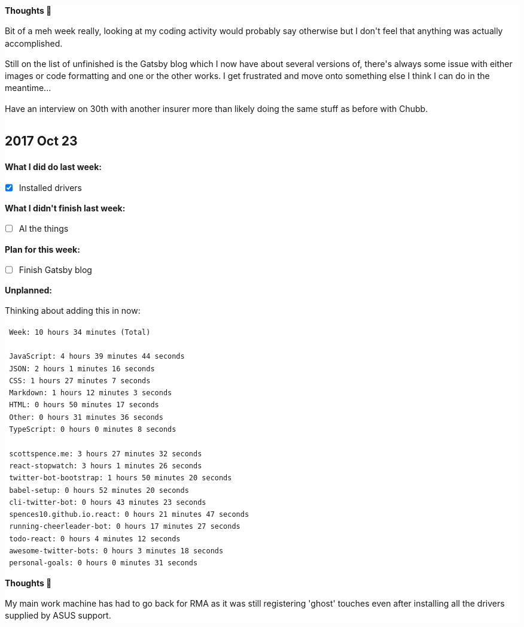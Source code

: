**Thoughts 💭**

Bit of a meh week really, looking at my coding activity would probably say
otherwise but I don't feel that anything was actually accomplished.

Still on the list of unfinished is the Gatsby blog which I now have about
several versions of, there's always some issue with either images or code
formatting and one or the other works. I get frustrated and move onto something
else I think I can do in the meantime...

Have an interview on 30th with another insurer more than likely doing the same
stuff as before with Chubb.

## 2017 Oct 23

**What I did do last week:**

* [x] Installed drivers

**What I didn't finish last week:**

* [ ] Al the things

**Plan for this week:**

* [ ] Finish Gatsby blog

**Unplanned:**

Thinking about adding this in now:

```
 Week: 10 hours 34 minutes (Total)

 JavaScript: 4 hours 39 minutes 44 seconds
 JSON: 2 hours 1 minutes 16 seconds
 CSS: 1 hours 27 minutes 7 seconds
 Markdown: 1 hours 12 minutes 3 seconds
 HTML: 0 hours 50 minutes 17 seconds
 Other: 0 hours 31 minutes 36 seconds
 TypeScript: 0 hours 0 minutes 8 seconds

 scottspence.me: 3 hours 27 minutes 32 seconds
 react-stopwatch: 3 hours 1 minutes 26 seconds
 twitter-bot-bootstrap: 1 hours 50 minutes 20 seconds
 babel-setup: 0 hours 52 minutes 20 seconds
 cli-twitter-bot: 0 hours 43 minutes 23 seconds
 spences10.github.io.react: 0 hours 21 minutes 47 seconds
 running-cheerleader-bot: 0 hours 17 minutes 27 seconds
 todo-react: 0 hours 4 minutes 12 seconds
 awesome-twitter-bots: 0 hours 3 minutes 18 seconds
 personal-goals: 0 hours 0 minutes 31 seconds
```

**Thoughts 💭**

My main work machine has had to go back for RMA as it was still registering
'ghost' touches even after installing all the drivers supplied by ASUS support.


[tsbook]: https://github.com/basarat/typescript-book
[tsbookpr]: https://github.com/basarat/typescript-book/pull/302
[cc]: https://github.com/Chingu-cohorts
[node-basics]: https://www.youtube.com/playlist?list=PLzQWIQOqeUSMzMUEJA0XrOxJbX8WTiCJV
[cc]: https://github.com/Chingu-cohorts
[node-basics]: https://www.youtube.com/playlist?list=PLzQWIQOqeUSMzMUEJA0XrOxJbX8WTiCJV
[cc]: https://github.com/Chingu-cohorts
[cc]: https://github.com/Chingu-cohorts
[gcl-tut]: https://github.com/graphcool-examples/react-graphql/tree/master/quickstart-with-apollo
[node-basics]: https://www.youtube.com/playlist?list=PLzQWIQOqeUSMzMUEJA0XrOxJbX8WTiCJV
[blog]: https://blog.scottspence.me/
[git-med-alias]: https://hackernoon.com/moving-from-beginner-to-slightly-more-advanced-git-with-aliases-89e30a6accf4
[git-start]: https://hackernoon.com/just-starting-out-with-git-and-github-it-gets-easier-honest-c4fabc93c11
[cc]: https://github.com/Chingu-cohorts
[gcl-tut]: https://github.com/graphcool-examples/react-graphql/tree/master/quickstart-with-apollo
[ts-react-starter]: https://github.com/Microsoft/TypeScript-React-Starter/blob/master/README.md
[node-basics]: https://www.youtube.com/playlist?list=PLzQWIQOqeUSMzMUEJA0XrOxJbX8WTiCJV
[twee-bo-boo]: https://github.com/spences10/twitter-bot-bootstrap
[twit-bot-playground]: https://github.com/spences10/twitter-bot-playground.git
[ts-react-starter]: https://github.com/Microsoft/TypeScript-React-Starter/blob/master/README.md
[node-basics]: https://www.youtube.com/playlist?list=PLzQWIQOqeUSMzMUEJA0XrOxJbX8WTiCJV
[twit-bot-playground]: https://github.com/spences10/twitter-bot-playground.git
[egghead-twitter-bot-course]: https://egghead.io/courses/create-your-own-twitter-bots
[twitter-bot-bootstrap]: https://github.com/spences10/twitter-bot-bootstrap#twitter-bot-bootstrap
[ts-react-starter]: https://github.com/Microsoft/TypeScript-React-Starter/blob/master/README.md
[aecherbot]: https://github.com/spences10/archer-twitter-bot
[twit-bot-playground]: https://github.com/spences10/twitter-bot-playground.git
[egghead-twitter-bot-course]: https://egghead.io/courses/create-your-own-twitter-bots
[twitter-bot-bootstrap]: https://github.com/spences10/twitter-bot-bootstrap#twitter-bot-bootstrap
[ts-react-starter]: https://github.com/Microsoft/TypeScript-React-Starter/blob/master/README.md
[aecherbot]: https://github.com/spences10/archer-twitter-bot